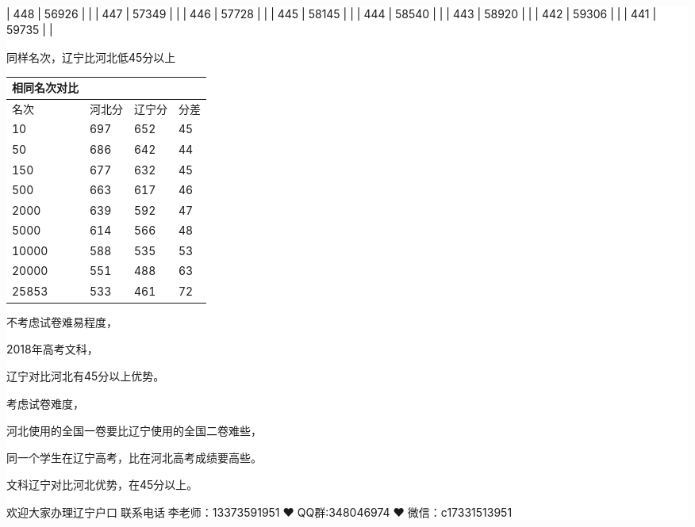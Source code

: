 | 448              | 56926 |       |
| 447              | 57349 |       |
| 446              | 57728 |       |
| 445              | 58145 |       |
| 444              | 58540 |       |
| 443              | 58920 |       |
| 442              | 59306 |       |
| 441              | 59735 |       |

 

同样名次，辽宁比河北低45分以上

| 相同名次对比 |        |        |      |
| ------------ | ------ | ------ | ---- |
| 名次         | 河北分 | 辽宁分 | 分差 |
| 10           | 697    | 652    | 45   |
| 50           | 686    | 642    | 44   |
| 150          | 677    | 632    | 45   |
| 500          | 663    | 617    | 46   |
| 2000         | 639    | 592    | 47   |
| 5000         | 614    | 566    | 48   |
| 10000        | 588    | 535    | 53   |
| 20000        | 551    | 488    | 63   |
| 25853        | 533    | 461    | 72   |

不考虑试卷难易程度，

2018年高考文科，

辽宁对比河北有45分以上优势。

考虑试卷难度，

河北使用的全国一卷要比辽宁使用的全国二卷难些，

同一个学生在辽宁高考，比在河北高考成绩要高些。

文科辽宁对比河北优势，在45分以上。

欢迎大家办理辽宁户口 联系电话 李老师：13373591951 ❤️ QQ群:348046974 ❤️ 微信：c17331513951 


